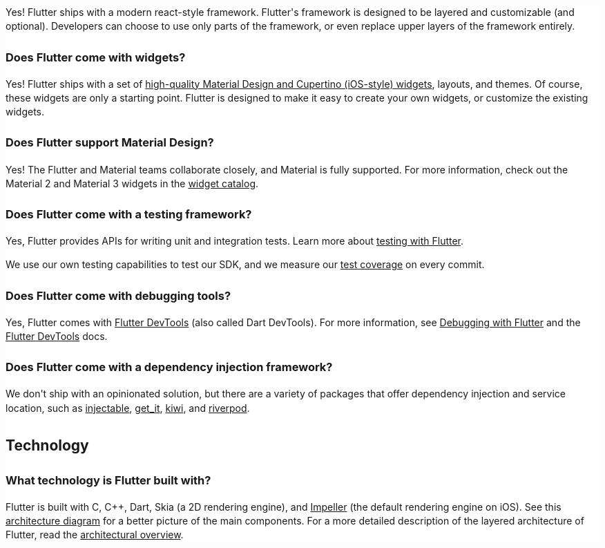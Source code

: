 Yes! Flutter ships with a modern react-style framework.
Flutter's framework is designed to be layered and
customizable (and optional). Developers can choose to
use only parts of the framework, or even replace
upper layers of the framework entirely.

### Does Flutter come with widgets?

Yes! Flutter ships with a set of
[high-quality Material Design and Cupertino
(iOS-style) widgets][widgets], layouts, and themes.
Of course, these widgets are only a starting point.
Flutter is designed to make it easy to create your own
widgets, or customize the existing widgets.

[widgets]: /ui/widgets

### Does Flutter support Material Design?

Yes! The Flutter and Material teams collaborate closely,
and Material is fully supported. For more information,
check out the Material 2 and Material 3 widgets
in the [widget catalog][].

[widget catalog]: /ui/widgets/material

### Does Flutter come with a testing framework?

Yes, Flutter provides APIs for writing unit and
integration tests. Learn more about [testing with Flutter][].

We use our own testing capabilities to test our SDK,
and we measure our [test coverage][] on every commit.

[test coverage]: https://coveralls.io/github/flutter/flutter?branch=master
[testing with Flutter]: /testing/overview

### Does Flutter come with debugging tools?

Yes, Flutter comes with [Flutter DevTools][] (also
called Dart DevTools). For more information, see
[Debugging with Flutter][] and the [Flutter DevTools][] docs.

[Debugging with Flutter]: /testing/debugging
[Flutter DevTools]: /tools/devtools

### Does Flutter come with a dependency injection framework?

We don't ship with an opinionated solution,
but there are a variety of packages that offer
dependency injection and service location,
such as [injectable][], [get_it][], [kiwi][], and [riverpod][].


[get_it]: {{site.pub}}/packages/get_it
[injectable]: {{site.pub}}/packages/injectable
[kiwi]: {{site.pub}}/packages/kiwi
[riverpod]: {{site.pub}}/packages/riverpod

## Technology

### What technology is Flutter built with?

Flutter is built with C, C++, Dart,
Skia (a 2D rendering engine),
and [Impeller][] (the default rendering engine on iOS).
See this [architecture diagram][]
for a better picture of the main components.
For a more detailed description of the layered architecture
of Flutter, read the [architectural overview][].


[Web FAQ]: /platform-integration/web/faq
[Performance FAQ]: /perf/faq
[FlutterFlow]: https://flutterflow.io/
[Zapp!]: https://zapp.run/
[one of the top design ideas of the decade]: https://www.fastcompany.com/90442092/the-14-most-important-design-ideas-of-the-decade-according-to-the-experts
[ads]: {{site.main-url}}/monetization
[package ecosystem]: {{site.pub}}/flutter
[showcase]: {{site.main-url}}/showcase
[Dart]: {{site.dart-site}}/
[Flutter 1]: {{site.google-blog}}/2018/12/flutter-10-googles-portable-ui-toolkit.html
[Flutter 2]: {{site.google-blog}}/2021/03/announcing-flutter-2.html
[Flutter 3]: {{site.google-blog}}/flutter/introducing-flutter-3-5eb69151622f
[Project IDX]: https://idx.dev/
[Project IDK Getting Started]: https://developers.google.com/idx/guides/get-started
[Android Studio]: {{site.android-dev}}/studio
[Android Studio/IntelliJ]: /tools/android-studio
[editing Dart]: {{site.dart-site}}/tools
[editor configuration]: /get-started/editor
[IntelliJ IDEA]: https://www.jetbrains.com/idea/
[VS Code]: https://code.visualstudio.com/
[architectural overview]: /resources/architectural-overview
[architecture diagram]: https://docs.google.com/presentation/d/1cw7A4HbvM_Abv320rVgPVGiUP2msVs7tfGbkgdrTy0I/edit#slide=id.gbb3c3233b_0_162
[Impeller]: /perf/impeller
[catalog of Flutter's widgets]: /ui/widgets
[gesture system]: /ui/interactivity/gestures
[apkanalyzer]: {{site.android-dev}}/studio/command-line/apkanalyzer
[built into Android Studio]: {{site.android-dev}}/studio/build/apk-analyzer
[deprecated bitcode in Xcode 14]: {{site.apple-dev}}/documentation/xcode-release-notes/xcode-14-release-notes
[iOS App Store Specific Considerations]: {{site.apple-dev}}/library/archive/qa/qa1795/_index.html#//apple_ref/doc/uid/DTS40014195-CH1-APP_STORE_CONSIDERATIONS
[Measuring your app's size]: /perf/app-size
[minimal Flutter app]: {{site.repo.flutter}}/tree/75228a59dacc24f617272f7759677e242bbf74ec/examples/hello_world
[QA1795]: {{site.apple-dev}}/library/archive/qa/qa1795/_index.html
[`devicePixelRatio`]: {{site.api}}/flutter/dart-html/Window/devicePixelRatio.html
[Hot reload]: /tools/hot-reload
[desktop]: /platform-integration/desktop
[web]: /platform-integration/web
[install]: /get-started/install
[supported platforms]: /reference/supported-platforms
[web instructions]: /platform-integration/web/building
[add-to-app]: /add-to-app
[is easy]: /packages-and-plugins/using-packages
[platform and third-party APIs]: /platform-integration/platform-channels
[ready-made packages]: {{site.pub}}/flutter/
[`BasicMessageChannel`]: {{site.api}}/flutter/services/BasicMessageChannel-class.html
[example project]: {{site.repo.flutter}}/tree/main/examples/platform_channel
[platform channels]: /platform-integration/platform-channels
[accessibility documentation]: /ui/accessibility-and-internationalization/accessibility
[internationalization tutorial]: /ui/accessibility-and-internationalization/internationalization
[example of using isolates with Flutter]: {{site.repo.flutter}}/blob/master/examples/layers/services/isolate.dart
[backgnd]: {{site.flutter-medium}}/executing-dart-in-the-background-with-flutter-plugins-and-geofencing-2b3e40a1a124
[JSON tutorial]: /data-and-backend/serialization/json
[pub.dev]: {{site.pub}}
[release build of your Android app]: /deployment/android
[release build of your iOS app]: /deployment/ios
[issues related to running Flutter on Chromebooks]: {{site.repo.flutter}}/labels/platform-arc
[detailed discussion on the API docs for `State.build`]: {{site.api}}/flutter/widgets/State/build.html
[Android]: #run-android
[hot reload]: #hot-reload
[iOS]: #run-ios
[`AnimatedDefaultTextStyle`]: {{site.api}}/flutter/widgets/AnimatedDefaultTextStyle-class.html
[`AnimatedPhysicalModel`]: {{site.api}}/flutter/widgets/AnimatedPhysicalModel-class.html
[`Center`]: {{site.api}}/flutter/widgets/Center-class.html
[`Chip`]: {{site.api}}/flutter/material/Chip-class.html
[`color`]: {{site.api}}/flutter/widgets/Icon/color.html
[`ConstrainedBox`]: {{site.api}}/flutter/widgets/ConstrainedBox-class.html
[`Divider`]: {{site.api}}/flutter/material/Divider-class.html
[`Future`]: {{site.api}}/flutter/dart-async/Future-class.html
[`GestureDetector`]: {{site.api}}/flutter/widgets/GestureDetector-class.html
[`GlobalKey`]: {{site.api}}/flutter/widgets/GlobalKey-class.html
[`icon`]: {{site.api}}/flutter/widgets/Icon/icon.html
[`Icon`]: {{site.api}}/flutter/widgets/Icon-class.html
[`IconTheme`]: {{site.api}}/flutter/widgets/IconTheme-class.html
[`InkWell`]: {{site.api}}/flutter/material/InkWell-class.html
[`Iterable`]: {{site.api}}/flutter/dart-core/Iterable-class.html
[`List`]: {{site.api}}/flutter/dart-core/List-class.html
[`Listenable`]: {{site.api}}/flutter/foundation/Listenable-class.html
[`Map`]: {{site.api}}/flutter/dart-core/Map-class.html
[`Material`]: {{site.api}}/flutter/material/Material-class.html
[`NotificationListener`]: {{site.api}}/flutter/widgets/NotificationListener-class.html
[`Padding`]: {{site.api}}/flutter/widgets/Padding-class.html
[popped]: {{site.api}}/flutter/widgets/Navigator/pop.html
[`Rect`]: {{site.api}}/flutter/dart-ui/Rect-class.html
[`RenderBox`]: {{site.api}}/flutter/rendering/RenderBox-class.html
[`RenderObject`]: {{site.api}}/flutter/rendering/RenderObject-class.html
[`Route`]: {{site.api}}/flutter/widgets/Route-class.html
[`ScrollPhysics`]: {{site.api}}/flutter/widgets/ScrollPhysics-class.html
[`Set`]: {{site.api}}/flutter/dart-core/Set-class.html
[`size`]: {{site.api}}/flutter/widgets/Icon/size.html
[`State`]: {{site.api}}/flutter/widgets/State-class.html
[`StatelessWidget`]: {{site.api}}/flutter/widgets/StatelessWidget-class.html
[`TextButton`]: {{site.api}}/flutter/material/TextButton-class.html
[`TextStyle`]: {{site.api}}/flutter/painting/TextStyle-class.html
[`UserAccountsDrawerHeader`]: {{site.api}}/flutter/material/UserAccountsDrawerHeader-class.html
[`Widget`]: {{site.api}}/flutter/widgets/Widget-class.html
[Community]: {{site.main-url}}/community
[Discord]: https://discord.com/invite/rflutterdev
[issue tracker]: {{site.repo.flutter}}/issues
[{{site.email}}]: mailto:{{site.email}}
[Stack Overflow]: {{site.so}}/tags/flutter
[Contributing guide]: {{site.repo.flutter}}/blob/master/CONTRIBUTING.md
[easy starter issues]: {{site.repo.flutter}}/issues?q=is%3Aopen+is%3Aissue+label%3A%22easy+fix%22
[GitHub]: {{site.repo.flutter}}
[license file]: https://raw.githubusercontent.com/flutter/engine/master/sky/packages/sky_engine/LICENSE
[only one license]: {{site.repo.flutter}}/blob/master/LICENSE
[`AboutListTile`]: {{site.api}}/flutter/material/AboutListTile-class.html
[`Drawer`]: {{site.api}}/flutter/material/Drawer-class.html
[`LicenseRegistry`]: {{site.api}}/flutter/foundation/LicenseRegistry-class.html
[`showAboutDialog`]: {{site.api}}/flutter/material/showAboutDialog.html
[`showLicensePage`]: {{site.api}}/flutter/material/showLicensePage.html
[contribute to Flutter]: {{site.repo.flutter}}/blob/master/CONTRIBUTING.md
[guidelines]: {{site.apple-dev}}/app-store/review/guidelines/
[Hamilton for iOS]: https://itunes.apple.com/us/app/hamilton-the-official-app/id1255231054?mt=8
[Reflectly]: https://apps.apple.com/us/app/reflectly-journal-ai-diary/id1241229134